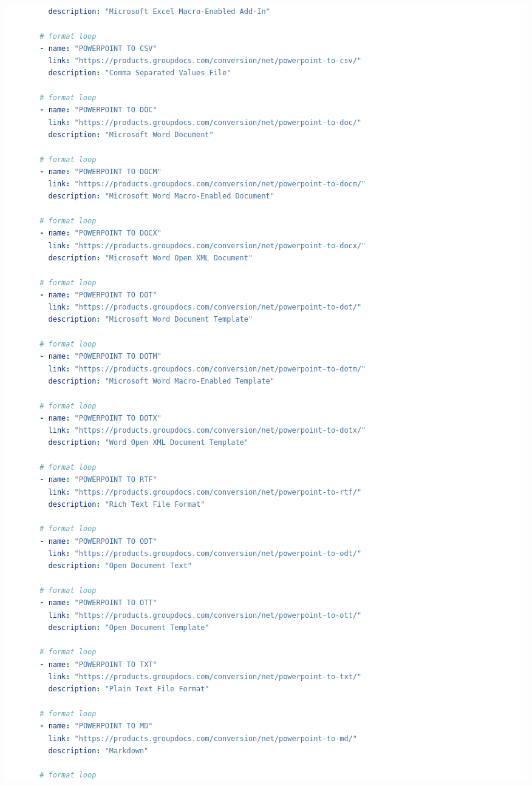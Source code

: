 ```yaml
          description: "Microsoft Excel Macro-Enabled Add-In"

        # format loop
        - name: "POWERPOINT TO CSV"
          link: "https://products.groupdocs.com/conversion/net/powerpoint-to-csv/"
          description: "Comma Separated Values File"

        # format loop
        - name: "POWERPOINT TO DOC"
          link: "https://products.groupdocs.com/conversion/net/powerpoint-to-doc/"
          description: "Microsoft Word Document"

        # format loop
        - name: "POWERPOINT TO DOCM"
          link: "https://products.groupdocs.com/conversion/net/powerpoint-to-docm/"
          description: "Microsoft Word Macro-Enabled Document"

        # format loop
        - name: "POWERPOINT TO DOCX"
          link: "https://products.groupdocs.com/conversion/net/powerpoint-to-docx/"
          description: "Microsoft Word Open XML Document"

        # format loop
        - name: "POWERPOINT TO DOT"
          link: "https://products.groupdocs.com/conversion/net/powerpoint-to-dot/"
          description: "Microsoft Word Document Template"

        # format loop
        - name: "POWERPOINT TO DOTM"
          link: "https://products.groupdocs.com/conversion/net/powerpoint-to-dotm/"
          description: "Microsoft Word Macro-Enabled Template"

        # format loop
        - name: "POWERPOINT TO DOTX"
          link: "https://products.groupdocs.com/conversion/net/powerpoint-to-dotx/"
          description: "Word Open XML Document Template"

        # format loop
        - name: "POWERPOINT TO RTF"
          link: "https://products.groupdocs.com/conversion/net/powerpoint-to-rtf/"
          description: "Rich Text File Format"

        # format loop
        - name: "POWERPOINT TO ODT"
          link: "https://products.groupdocs.com/conversion/net/powerpoint-to-odt/"
          description: "Open Document Text"

        # format loop
        - name: "POWERPOINT TO OTT"
          link: "https://products.groupdocs.com/conversion/net/powerpoint-to-ott/"
          description: "Open Document Template"

        # format loop
        - name: "POWERPOINT TO TXT"
          link: "https://products.groupdocs.com/conversion/net/powerpoint-to-txt/"
          description: "Plain Text File Format"

        # format loop
        - name: "POWERPOINT TO MD"
          link: "https://products.groupdocs.com/conversion/net/powerpoint-to-md/"
          description: "Markdown"

        # format loop
```